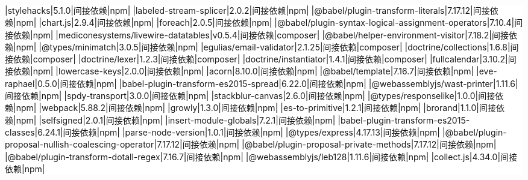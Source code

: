 |stylehacks|5.1.0|间接依赖|npm|
|labeled-stream-splicer|2.0.2|间接依赖|npm|
|@babel/plugin-transform-literals|7.17.12|间接依赖|npm|
|chart.js|2.9.4|间接依赖|npm|
|foreach|2.0.5|间接依赖|npm|
|@babel/plugin-syntax-logical-assignment-operators|7.10.4|间接依赖|npm|
|mediconesystems/livewire-datatables|v0.5.4|间接依赖|composer|
|@babel/helper-environment-visitor|7.18.2|间接依赖|npm|
|@types/minimatch|3.0.5|间接依赖|npm|
|egulias/email-validator|2.1.25|间接依赖|composer|
|doctrine/collections|1.6.8|间接依赖|composer|
|doctrine/lexer|1.2.3|间接依赖|composer|
|doctrine/instantiator|1.4.1|间接依赖|composer|
|fullcalendar|3.10.2|间接依赖|npm|
|lowercase-keys|2.0.0|间接依赖|npm|
|acorn|8.10.0|间接依赖|npm|
|@babel/template|7.16.7|间接依赖|npm|
|eve-raphael|0.5.0|间接依赖|npm|
|babel-plugin-transform-es2015-spread|6.22.0|间接依赖|npm|
|@webassemblyjs/wast-printer|1.11.6|间接依赖|npm|
|spdy-transport|3.0.0|间接依赖|npm|
|stackblur-canvas|2.6.0|间接依赖|npm|
|@types/responselike|1.0.0|间接依赖|npm|
|webpack|5.88.2|间接依赖|npm|
|growly|1.3.0|间接依赖|npm|
|es-to-primitive|1.2.1|间接依赖|npm|
|brorand|1.1.0|间接依赖|npm|
|selfsigned|2.0.1|间接依赖|npm|
|insert-module-globals|7.2.1|间接依赖|npm|
|babel-plugin-transform-es2015-classes|6.24.1|间接依赖|npm|
|parse-node-version|1.0.1|间接依赖|npm|
|@types/express|4.17.13|间接依赖|npm|
|@babel/plugin-proposal-nullish-coalescing-operator|7.17.12|间接依赖|npm|
|@babel/plugin-proposal-private-methods|7.17.12|间接依赖|npm|
|@babel/plugin-transform-dotall-regex|7.16.7|间接依赖|npm|
|@webassemblyjs/leb128|1.11.6|间接依赖|npm|
|collect.js|4.34.0|间接依赖|npm|